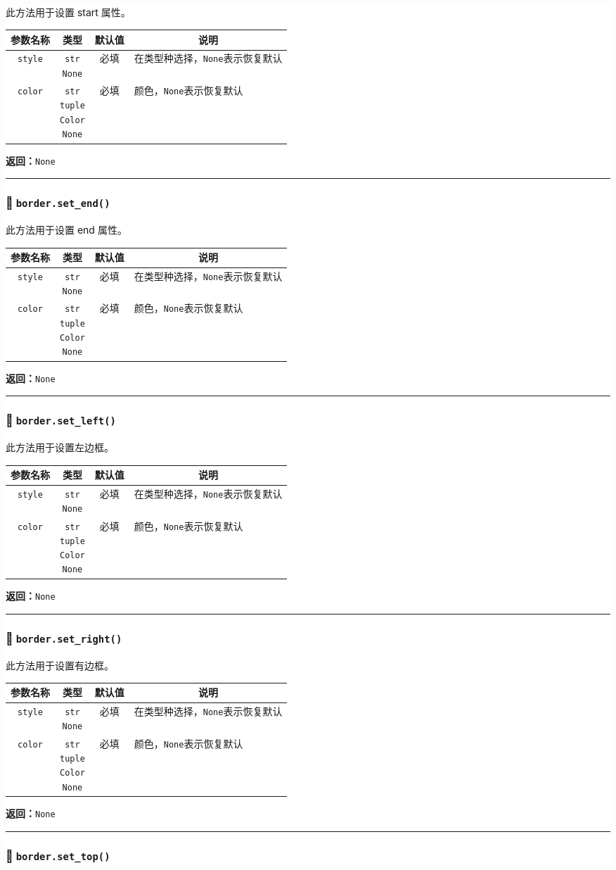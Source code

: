 此方法用于设置 start 属性。

| 参数名称 |             类型             | 默认值 | 说明 |
|:----:|:--------------------------:|:---:|---------------------|
|  `style`  |      `str`<br>`None`       | 必填 | 在类型种选择，`None`表示恢复默认 |
| `color` | `str`<br>`tuple`<br>`Color`<br>`None` | 必填  | 颜色，`None`表示恢复默认 |

**返回：**`None`

---

### 📌 `border.set_end()`

此方法用于设置 end 属性。

| 参数名称 | 类型 | 默认值 | 说明 |
|:----:|:--:|:---:|---------------------|
|  `style`  | `str`<br>`None` | 必填 | 在类型种选择，`None`表示恢复默认 |
| `color` | `str`<br>`tuple`<br>`Color`<br>`None` | 必填  | 颜色，`None`表示恢复默认 |

**返回：**`None`

---

### 📌 `border.set_left()`

此方法用于设置左边框。

| 参数名称 | 类型 | 默认值 | 说明 |
|:----:|:--:|:---:|---------------------|
|  `style`  | `str`<br>`None` | 必填 | 在类型种选择，`None`表示恢复默认 |
| `color` | `str`<br>`tuple`<br>`Color`<br>`None` | 必填  | 颜色，`None`表示恢复默认 |

**返回：**`None`

---

### 📌 `border.set_right()`

此方法用于设置有边框。

| 参数名称 | 类型 | 默认值 | 说明 |
|:----:|:--:|:---:|---------------------|
|  `style`  | `str`<br>`None` | 必填 | 在类型种选择，`None`表示恢复默认 |
| `color` | `str`<br>`tuple`<br>`Color`<br>`None` | 必填  | 颜色，`None`表示恢复默认 |

**返回：**`None`

---

### 📌 `border.set_top()`
